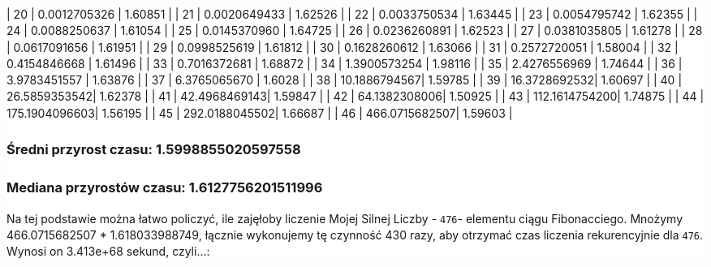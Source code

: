 | 20  | 0.0012705326 | 1.60851                        |
| 21  | 0.0020649433 | 1.62526                        |
| 22  | 0.0033750534 | 1.63445                        |
| 23  | 0.0054795742 | 1.62355                        |
| 24  | 0.0088250637 | 1.61054                        |
| 25  | 0.0145370960 | 1.64725                        |
| 26  | 0.0236260891 | 1.62523                        |
| 27  | 0.0381035805 | 1.61278                        |
| 28  | 0.0617091656 | 1.61951                        |
| 29  | 0.0998525619 | 1.61812                        |
| 30  | 0.1628260612 | 1.63066                        |
| 31  | 0.2572720051 | 1.58004                        |
| 32  | 0.4154846668 | 1.61496                        |
| 33  | 0.7016372681 | 1.68872                        |
| 34  | 1.3900573254 | 1.98116                        |
| 35  | 2.4276556969 | 1.74644                        |
| 36  | 3.9783451557 | 1.63876                        |
| 37  | 6.3765065670 | 1.6028                         |
| 38  | 10.1886794567| 1.59785                        |
| 39  | 16.3728692532| 1.60697                        |
| 40  | 26.5859353542| 1.62378                        |
| 41  | 42.4968469143| 1.59847                        |
| 42  | 64.1382308006| 1.50925                        |
| 43  | 112.1614754200| 1.74875                        |
| 44  | 175.1904096603| 1.56195                        |
| 45  | 292.0188045502| 1.66687                        |
| 46  | 466.0715682507| 1.59603                        |

### Średni przyrost czasu: 1.5998855020597558
### Mediana przyrostów czasu:  1.6127756201511996

Na tej podstawie można łatwo policzyć, ile zajęłoby liczenie Mojej Silnej Liczby - ``476``- elementu ciągu Fibonacciego.
Mnożymy 466.0715682507 * 1.618033988749, łącznie wykonujemy tę czynność 430 razy, aby otrzymać czas liczenia rekurencyjnie dla ``476``.  
Wynosi on 3.413e+68 sekund, czyli...:
